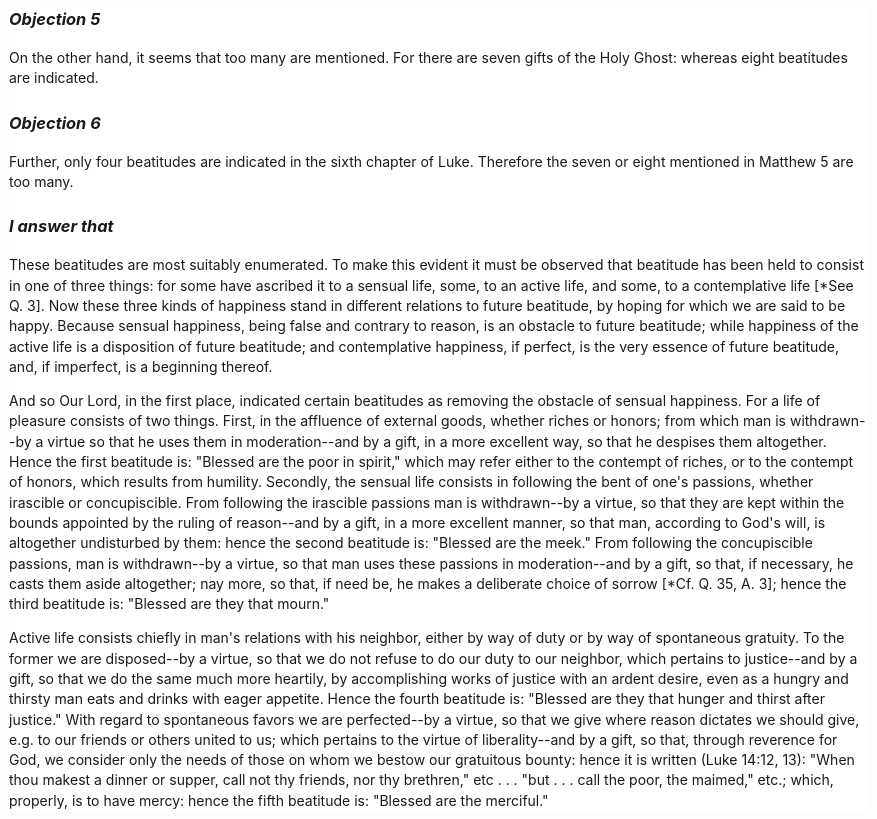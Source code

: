 ### *Objection 5*
On the other hand, it seems that too many are mentioned. For
there are seven gifts of the Holy Ghost: whereas eight beatitudes are
indicated.

### *Objection 6*
Further, only four beatitudes are indicated in the sixth
chapter of Luke. Therefore the seven or eight mentioned in Matthew 5
are too many.

### *I answer that*
These beatitudes are most suitably enumerated. To
make this evident it must be observed that beatitude has been held to
consist in one of three things: for some have ascribed it to a
sensual life, some, to an active life, and some, to a contemplative
life [*See Q. 3]. Now these three kinds of happiness stand in
different relations to future beatitude, by hoping for which we are
said to be happy. Because sensual happiness, being false and contrary
to reason, is an obstacle to future beatitude; while happiness of the
active life is a disposition of future beatitude; and contemplative
happiness, if perfect, is the very essence of future beatitude, and,
if imperfect, is a beginning thereof.

And so Our Lord, in the first place, indicated certain beatitudes as
removing the obstacle of sensual happiness. For a life of pleasure
consists of two things. First, in the affluence of external goods,
whether riches or honors; from which man is withdrawn--by a virtue so
that he uses them in moderation--and by a gift, in a more excellent
way, so that he despises them altogether. Hence the first beatitude
is: "Blessed are the poor in spirit," which may refer either to the
contempt of riches, or to the contempt of honors, which results from
humility. Secondly, the sensual life consists in following the bent
of one's passions, whether irascible or concupiscible. From following
the irascible passions man is withdrawn--by a virtue, so that they
are kept within the bounds appointed by the ruling of reason--and by
a gift, in a more excellent manner, so that man, according to God's
will, is altogether undisturbed by them: hence the second beatitude
is: "Blessed are the meek." From following the concupiscible
passions, man is withdrawn--by a virtue, so that man uses these
passions in moderation--and by a gift, so that, if necessary, he
casts them aside altogether; nay more, so that, if need be, he makes
a deliberate choice of sorrow [*Cf. Q. 35, A. 3]; hence the third
beatitude is: "Blessed are they that mourn."

Active life consists chiefly in man's relations with his neighbor,
either by way of duty or by way of spontaneous gratuity. To the
former we are disposed--by a virtue, so that we do not refuse to do
our duty to our neighbor, which pertains to justice--and by a gift,
so that we do the same much more heartily, by accomplishing works of
justice with an ardent desire, even as a hungry and thirsty man eats
and drinks with eager appetite. Hence the fourth beatitude is:
"Blessed are they that hunger and thirst after justice." With regard
to spontaneous favors we are perfected--by a virtue, so that we give
where reason dictates we should give, e.g. to our friends or others
united to us; which pertains to the virtue of liberality--and by a
gift, so that, through reverence for God, we consider only the needs
of those on whom we bestow our gratuitous bounty: hence it is written
(Luke 14:12, 13): "When thou makest a dinner or supper, call not thy
friends, nor thy brethren," etc . . . "but . . . call the poor, the
maimed," etc.; which, properly, is to have mercy: hence the fifth
beatitude is: "Blessed are the merciful."
